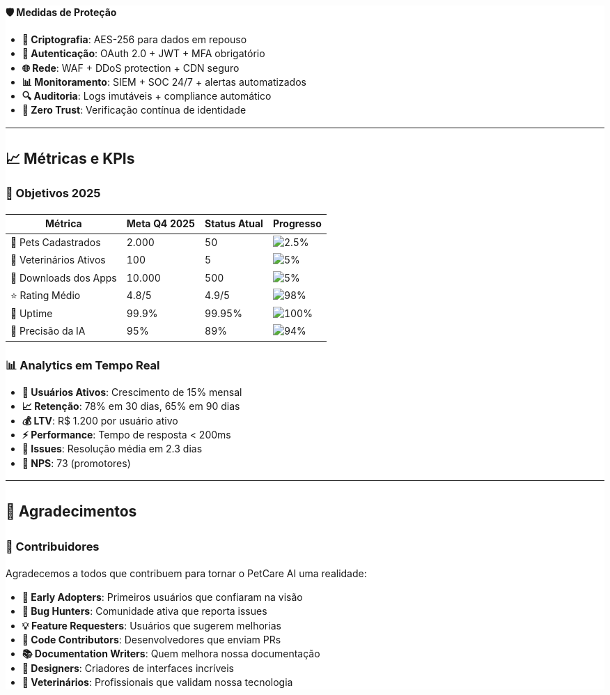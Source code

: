 #### 🛡️ Medidas de Proteção

- **🔐 Criptografia**: AES-256 para dados em repouso
- **🔑 Autenticação**: OAuth 2.0 + JWT + MFA obrigatório
- **🌐 Rede**: WAF + DDoS protection + CDN seguro
- **📊 Monitoramento**: SIEM + SOC 24/7 + alertas automatizados
- **🔍 Auditoria**: Logs imutáveis + compliance automático
- **🚫 Zero Trust**: Verificação contínua de identidade

---

## 📈 Métricas e KPIs

### 🎯 Objetivos 2025

<div align="center">

| Métrica | Meta Q4 2025 | Status Atual | Progresso |
|---------|--------------|--------------|-----------|
| 🐾 Pets Cadastrados | 2.000 | 50 | ![2.5%](https://progress-bar.dev/3) |
| 🏥 Veterinários Ativos | 100 | 5 | ![5%](https://progress-bar.dev/5) |
| 📱 Downloads dos Apps | 10.000 | 500 | ![5%](https://progress-bar.dev/5) |
| ⭐ Rating Médio | 4.8/5 | 4.9/5 | ![98%](https://progress-bar.dev/98) |
| 🚀 Uptime | 99.9% | 99.95% | ![100%](https://progress-bar.dev/100) |
| 🤖 Precisão da IA | 95% | 89% | ![94%](https://progress-bar.dev/94) |

</div>

### 📊 Analytics em Tempo Real

- **👥 Usuários Ativos**: Crescimento de 15% mensal
- **📈 Retenção**: 78% em 30 dias, 65% em 90 dias
- **💰 LTV**: R$ 1.200 por usuário ativo
- **⚡ Performance**: Tempo de resposta < 200ms
- **🔧 Issues**: Resolução média em 2.3 dias
- **🌟 NPS**: 73 (promotores)

---

## 🎉 Agradecimentos

### 🙏 Contribuidores

Agradecemos a todos que contribuem para tornar o PetCare AI uma realidade:

- **🚀 Early Adopters**: Primeiros usuários que confiaram na visão
- **🐛 Bug Hunters**: Comunidade ativa que reporta issues
- **💡 Feature Requesters**: Usuários que sugerem melhorias
- **🔧 Code Contributors**: Desenvolvedores que enviam PRs
- **📚 Documentation Writers**: Quem melhora nossa documentação
- **🎨 Designers**: Criadores de interfaces incríveis
- **🏥 Veterinários**: Profissionais que validam nossa tecnologia
